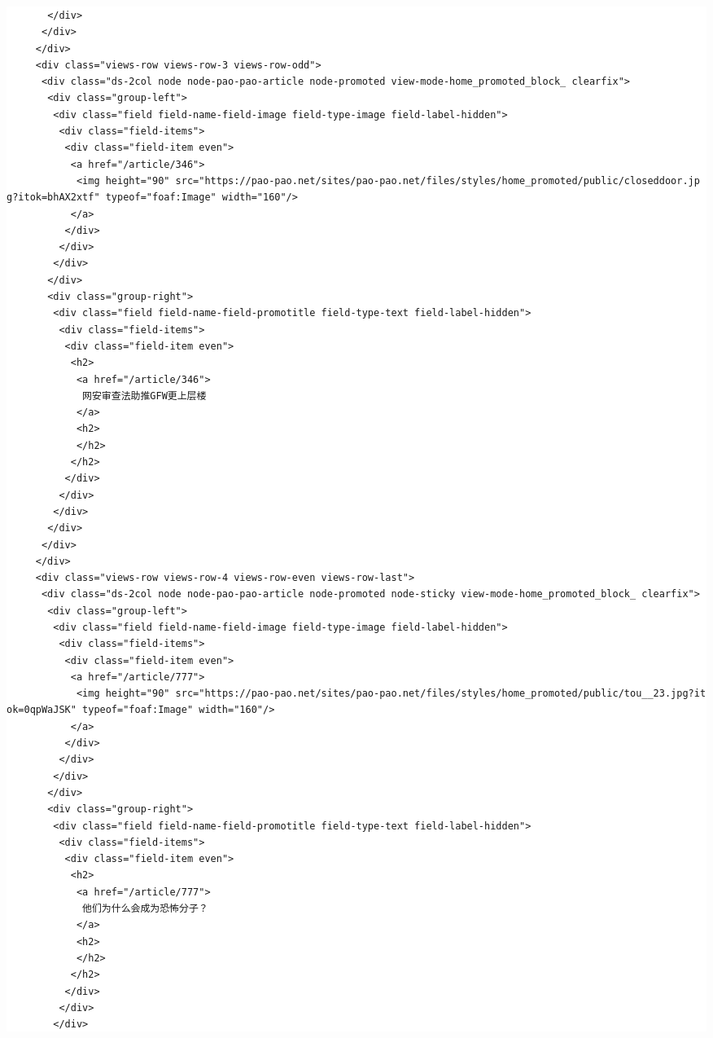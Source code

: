            </div>
          </div>
         </div>
         <div class="views-row views-row-3 views-row-odd">
          <div class="ds-2col node node-pao-pao-article node-promoted view-mode-home_promoted_block_ clearfix">
           <div class="group-left">
            <div class="field field-name-field-image field-type-image field-label-hidden">
             <div class="field-items">
              <div class="field-item even">
               <a href="/article/346">
                <img height="90" src="https://pao-pao.net/sites/pao-pao.net/files/styles/home_promoted/public/closeddoor.jpg?itok=bhAX2xtf" typeof="foaf:Image" width="160"/>
               </a>
              </div>
             </div>
            </div>
           </div>
           <div class="group-right">
            <div class="field field-name-field-promotitle field-type-text field-label-hidden">
             <div class="field-items">
              <div class="field-item even">
               <h2>
                <a href="/article/346">
                 网安审查法助推GFW更上层楼
                </a>
                <h2>
                </h2>
               </h2>
              </div>
             </div>
            </div>
           </div>
          </div>
         </div>
         <div class="views-row views-row-4 views-row-even views-row-last">
          <div class="ds-2col node node-pao-pao-article node-promoted node-sticky view-mode-home_promoted_block_ clearfix">
           <div class="group-left">
            <div class="field field-name-field-image field-type-image field-label-hidden">
             <div class="field-items">
              <div class="field-item even">
               <a href="/article/777">
                <img height="90" src="https://pao-pao.net/sites/pao-pao.net/files/styles/home_promoted/public/tou__23.jpg?itok=0qpWaJSK" typeof="foaf:Image" width="160"/>
               </a>
              </div>
             </div>
            </div>
           </div>
           <div class="group-right">
            <div class="field field-name-field-promotitle field-type-text field-label-hidden">
             <div class="field-items">
              <div class="field-item even">
               <h2>
                <a href="/article/777">
                 他们为什么会成为恐怖分子？
                </a>
                <h2>
                </h2>
               </h2>
              </div>
             </div>
            </div>